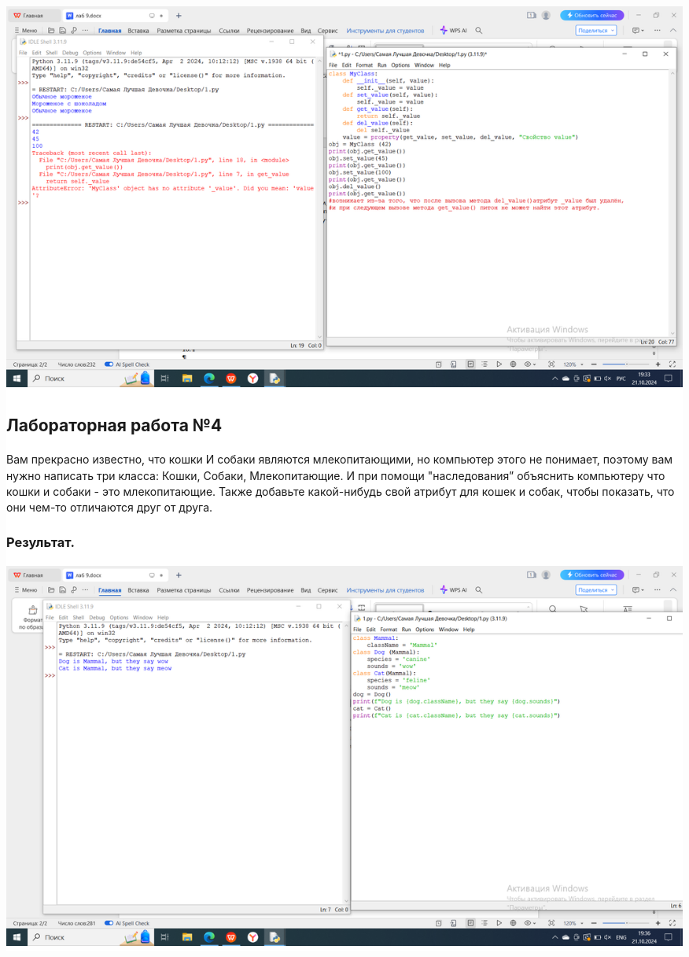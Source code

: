 ![Меню](https://github.com/annasmrnva/First/blob/%D0%A2%D0%B5%D0%BC%D0%B0_9/pic/2024-10-21%20(20).png)

 
## Лабораторная работа №4
Вам прекрасно известно, что кошки И собаки являются млекопитающими, но компьютер этого не понимает, поэтому вам нужно написать три класса: Кошки, Собаки, Млекопитающие. И при помощи "наследования” объяснить компьютеру что кошки и собаки - это млекопитающие. Также добавьте какой-нибудь свой атрибут для кошек и собак, чтобы показать, что они чем-то отличаются друг от друга.
### Результат.
![Меню](https://github.com/annasmrnva/First/blob/%D0%A2%D0%B5%D0%BC%D0%B0_9/pic/2024-10-21%20(21).png)
